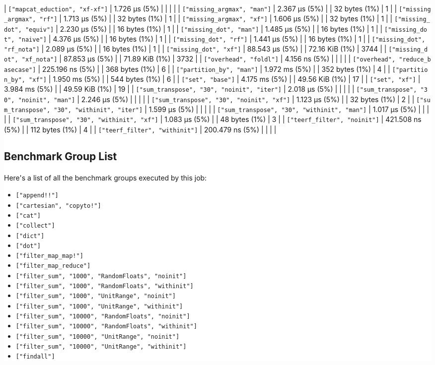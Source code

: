 | `["mapcat_eduction", "xf-xf"]`                                 |   1.726 μs (5%) |         |                 |             |
| `["missing_argmax", "man"]`                                    |   2.367 μs (5%) |         |   32 bytes (1%) |           1 |
| `["missing_argmax", "rf"]`                                     |   1.713 μs (5%) |         |   32 bytes (1%) |           1 |
| `["missing_argmax", "xf"]`                                     |   1.606 μs (5%) |         |   32 bytes (1%) |           1 |
| `["missing_dot", "equiv"]`                                     |   2.230 μs (5%) |         |   16 bytes (1%) |           1 |
| `["missing_dot", "man"]`                                       |   1.485 μs (5%) |         |   16 bytes (1%) |           1 |
| `["missing_dot", "naive"]`                                     |   4.376 μs (5%) |         |   16 bytes (1%) |           1 |
| `["missing_dot", "rf"]`                                        |   1.441 μs (5%) |         |   16 bytes (1%) |           1 |
| `["missing_dot", "rf_nota"]`                                   |   2.089 μs (5%) |         |   16 bytes (1%) |           1 |
| `["missing_dot", "xf"]`                                        |  88.543 μs (5%) |         |  72.16 KiB (1%) |        3744 |
| `["missing_dot", "xf_nota"]`                                   |  87.853 μs (5%) |         |  71.89 KiB (1%) |        3732 |
| `["overhead", "foldl"]`                                        |   4.156 ns (5%) |         |                 |             |
| `["overhead", "reduce_basecase"]`                              | 225.196 ns (5%) |         |  368 bytes (1%) |           6 |
| `["partition_by", "man"]`                                      |   1.972 ms (5%) |         |  352 bytes (1%) |           4 |
| `["partition_by", "xf"]`                                       |   1.950 ms (5%) |         |  544 bytes (1%) |           6 |
| `["set", "base"]`                                              |   4.175 ms (5%) |         |  49.56 KiB (1%) |          17 |
| `["set", "xf"]`                                                |   3.984 ms (5%) |         |  49.59 KiB (1%) |          19 |
| `["sum_transpose", "30", "noinit", "iter"]`                    |   2.018 μs (5%) |         |                 |             |
| `["sum_transpose", "30", "noinit", "man"]`                     |   2.246 μs (5%) |         |                 |             |
| `["sum_transpose", "30", "noinit", "xf"]`                      |   1.123 μs (5%) |         |   32 bytes (1%) |           2 |
| `["sum_transpose", "30", "withinit", "iter"]`                  |   1.599 μs (5%) |         |                 |             |
| `["sum_transpose", "30", "withinit", "man"]`                   |   1.017 μs (5%) |         |                 |             |
| `["sum_transpose", "30", "withinit", "xf"]`                    |   1.083 μs (5%) |         |   48 bytes (1%) |           3 |
| `["teerf_filter", "noinit"]`                                   | 421.508 ns (5%) |         |  112 bytes (1%) |           4 |
| `["teerf_filter", "withinit"]`                                 | 200.479 ns (5%) |         |                 |             |

## Benchmark Group List
Here's a list of all the benchmark groups executed by this job:

- `["append!!"]`
- `["cartesian", "copyto!"]`
- `["cat"]`
- `["collect"]`
- `["dict"]`
- `["dot"]`
- `["filter_map_map!"]`
- `["filter_map_reduce"]`
- `["filter_sum", "1000", "RandomFloats", "noinit"]`
- `["filter_sum", "1000", "RandomFloats", "withinit"]`
- `["filter_sum", "1000", "UnitRange", "noinit"]`
- `["filter_sum", "1000", "UnitRange", "withinit"]`
- `["filter_sum", "10000", "RandomFloats", "noinit"]`
- `["filter_sum", "10000", "RandomFloats", "withinit"]`
- `["filter_sum", "10000", "UnitRange", "noinit"]`
- `["filter_sum", "10000", "UnitRange", "withinit"]`
- `["findall"]`